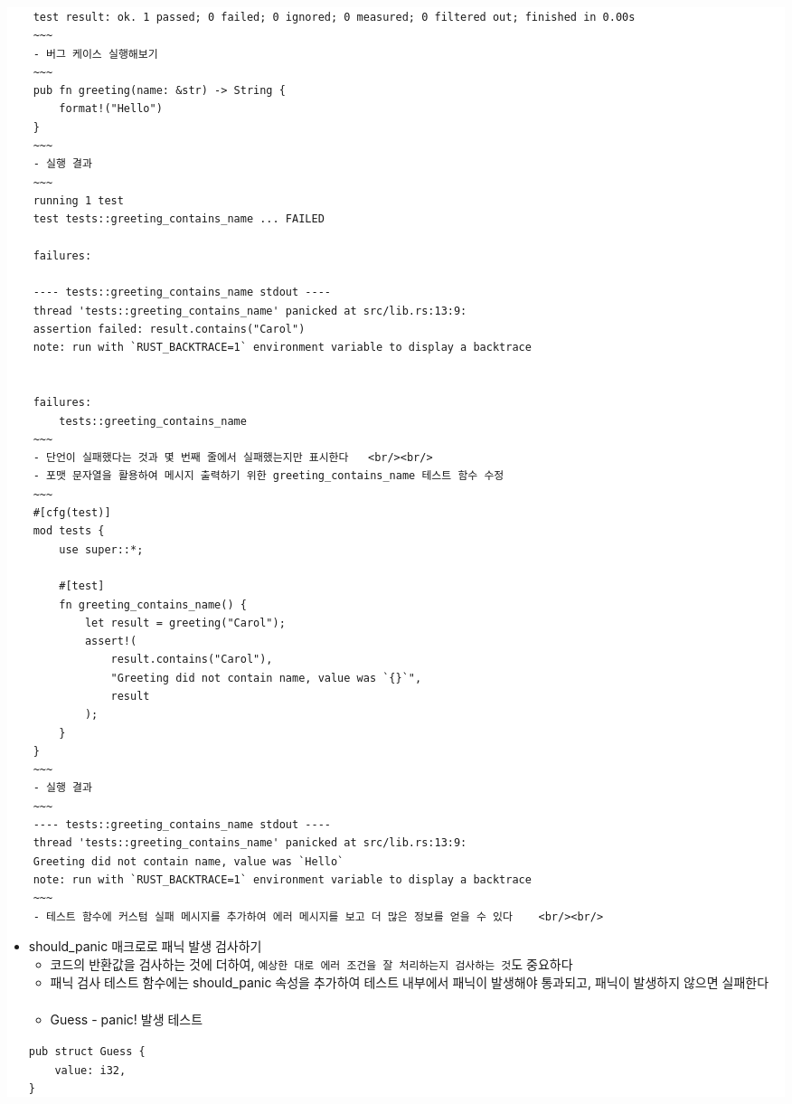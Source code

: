         test result: ok. 1 passed; 0 failed; 0 ignored; 0 measured; 0 filtered out; finished in 0.00s
        ~~~
        - 버그 케이스 실행해보기
        ~~~
        pub fn greeting(name: &str) -> String {
            format!("Hello")
        }
        ~~~
        - 실행 결과
        ~~~
        running 1 test
        test tests::greeting_contains_name ... FAILED

        failures:

        ---- tests::greeting_contains_name stdout ----
        thread 'tests::greeting_contains_name' panicked at src/lib.rs:13:9:
        assertion failed: result.contains("Carol")
        note: run with `RUST_BACKTRACE=1` environment variable to display a backtrace


        failures:
            tests::greeting_contains_name
        ~~~
        - 단언이 실패했다는 것과 몇 번째 줄에서 실패했는지만 표시한다   <br/><br/>
        - 포맷 문자열을 활용하여 메시지 출력하기 위한 greeting_contains_name 테스트 함수 수정
        ~~~
        #[cfg(test)]
        mod tests {
            use super::*;

            #[test]
            fn greeting_contains_name() {
                let result = greeting("Carol");
                assert!(
                    result.contains("Carol"),
                    "Greeting did not contain name, value was `{}`",
                    result 
                );
            }
        }
        ~~~
        - 실행 결과
        ~~~
        ---- tests::greeting_contains_name stdout ----
        thread 'tests::greeting_contains_name' panicked at src/lib.rs:13:9:
        Greeting did not contain name, value was `Hello`
        note: run with `RUST_BACKTRACE=1` environment variable to display a backtrace
        ~~~
        - 테스트 함수에 커스텀 실패 메시지를 추가하여 에러 메시지를 보고 더 많은 정보를 얻을 수 있다    <br/><br/>
- should_panic 매크로로 패닉 발생 검사하기
    - 코드의 반환값을 검사하는 것에 더하여, `예상한 대로 에러 조건을 잘 처리하는지 검사하는 것`도 중요하다
    - 패닉 검사 테스트 함수에는 should_panic 속성을 추가하여 테스트 내부에서 패닉이 발생해야 통과되고, 패닉이 발생하지 않으면 실패한다   <br/><br/>
    - Guess - panic! 발생 테스트
    ~~~
    pub struct Guess {
        value: i32,
    }
